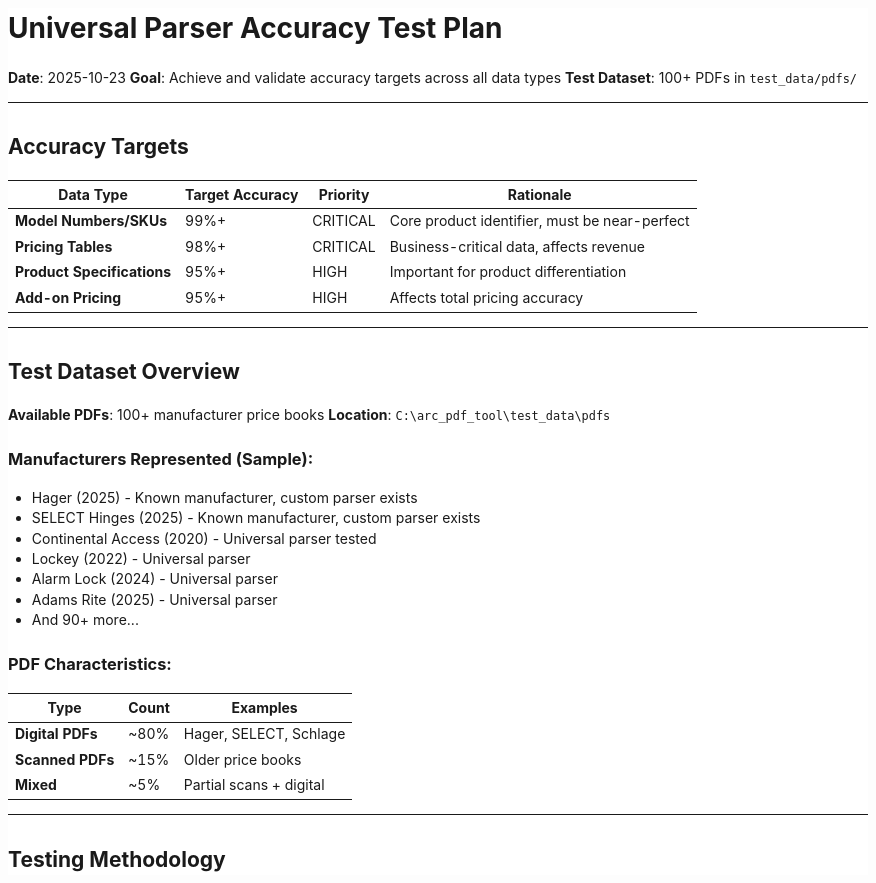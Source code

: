# Universal Parser Accuracy Test Plan

**Date**: 2025-10-23
**Goal**: Achieve and validate accuracy targets across all data types
**Test Dataset**: 100+ PDFs in `test_data/pdfs/`

---

## Accuracy Targets

| Data Type | Target Accuracy | Priority | Rationale |
|-----------|----------------|----------|-----------|
| **Model Numbers/SKUs** | 99%+ | CRITICAL | Core product identifier, must be near-perfect |
| **Pricing Tables** | 98%+ | CRITICAL | Business-critical data, affects revenue |
| **Product Specifications** | 95%+ | HIGH | Important for product differentiation |
| **Add-on Pricing** | 95%+ | HIGH | Affects total pricing accuracy |

---

## Test Dataset Overview

**Available PDFs**: 100+ manufacturer price books
**Location**: `C:\arc_pdf_tool\test_data\pdfs`

### Manufacturers Represented (Sample):

- Hager (2025) - Known manufacturer, custom parser exists
- SELECT Hinges (2025) - Known manufacturer, custom parser exists
- Continental Access (2020) - Universal parser tested
- Lockey (2022) - Universal parser
- Alarm Lock (2024) - Universal parser
- Adams Rite (2025) - Universal parser
- And 90+ more...

### PDF Characteristics:

| Type | Count | Examples |
|------|-------|----------|
| **Digital PDFs** | ~80% | Hager, SELECT, Schlage |
| **Scanned PDFs** | ~15% | Older price books |
| **Mixed** | ~5% | Partial scans + digital |

---

## Testing Methodology
